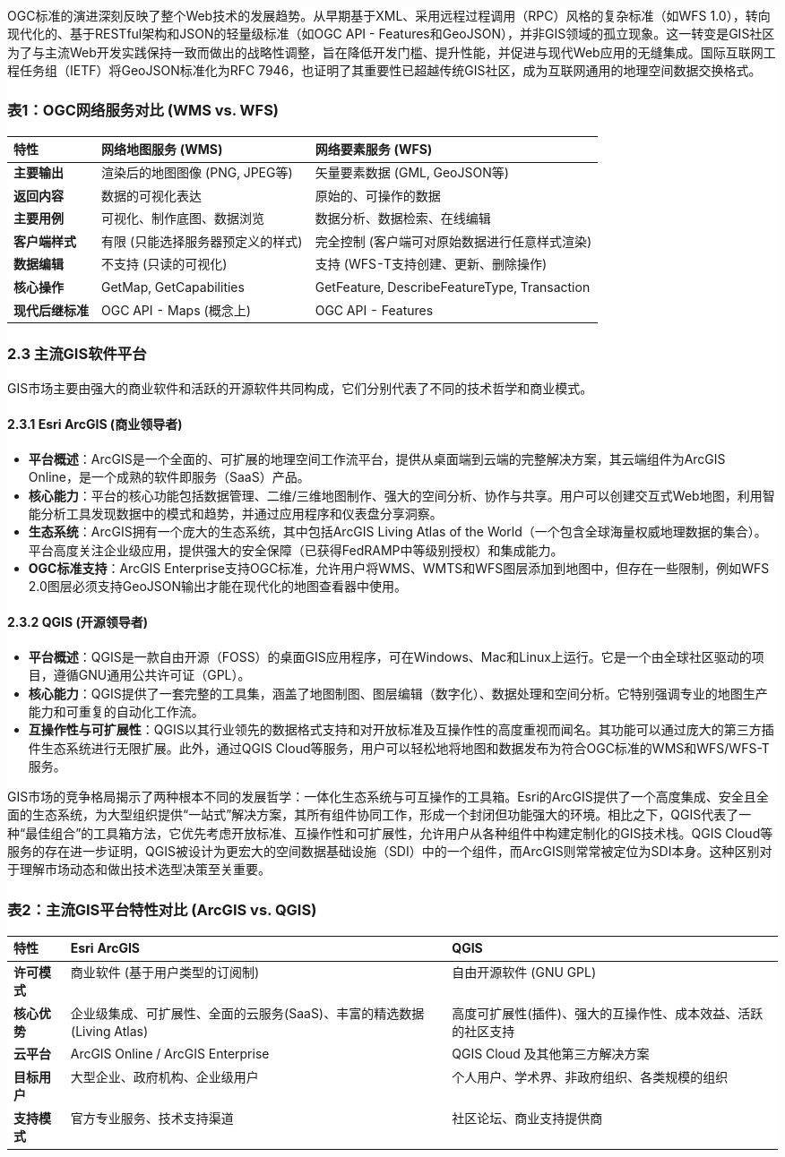 OGC标准的演进深刻反映了整个Web技术的发展趋势。从早期基于XML、采用远程过程调用（RPC）风格的复杂标准（如WFS 1.0），转向现代化的、基于RESTful架构和JSON的轻量级标准（如OGC API \- Features和GeoJSON），并非GIS领域的孤立现象。这一转变是GIS社区为了与主流Web开发实践保持一致而做出的战略性调整，旨在降低开发门槛、提升性能，并促进与现代Web应用的无缝集成。国际互联网工程任务组（IETF）将GeoJSON标准化为RFC 7946，也证明了其重要性已超越传统GIS社区，成为互联网通用的地理空间数据交换格式。

### **表1：OGC网络服务对比 (WMS vs. WFS)**

| 特性 | 网络地图服务 (WMS) | 网络要素服务 (WFS) |
| :---- | :---- | :---- |
| **主要输出** | 渲染后的地图图像 (PNG, JPEG等) | 矢量要素数据 (GML, GeoJSON等) |
| **返回内容** | 数据的可视化表达 | 原始的、可操作的数据 |
| **主要用例** | 可视化、制作底图、数据浏览 | 数据分析、数据检索、在线编辑 |
| **客户端样式** | 有限 (只能选择服务器预定义的样式) | 完全控制 (客户端可对原始数据进行任意样式渲染) |
| **数据编辑** | 不支持 (只读的可视化) | 支持 (WFS-T支持创建、更新、删除操作) |
| **核心操作** | GetMap, GetCapabilities | GetFeature, DescribeFeatureType, Transaction |
| **现代后继标准** | OGC API \- Maps (概念上) | OGC API \- Features |

### **2.3 主流GIS软件平台**

GIS市场主要由强大的商业软件和活跃的开源软件共同构成，它们分别代表了不同的技术哲学和商业模式。

#### **2.3.1 Esri ArcGIS (商业领导者)**

* **平台概述**：ArcGIS是一个全面的、可扩展的地理空间工作流平台，提供从桌面端到云端的完整解决方案，其云端组件为ArcGIS Online，是一个成熟的软件即服务（SaaS）产品。  
* **核心能力**：平台的核心功能包括数据管理、二维/三维地图制作、强大的空间分析、协作与共享。用户可以创建交互式Web地图，利用智能分析工具发现数据中的模式和趋势，并通过应用程序和仪表盘分享洞察。  
* **生态系统**：ArcGIS拥有一个庞大的生态系统，其中包括ArcGIS Living Atlas of the World（一个包含全球海量权威地理数据的集合）。平台高度关注企业级应用，提供强大的安全保障（已获得FedRAMP中等级别授权）和集成能力。  
* **OGC标准支持**：ArcGIS Enterprise支持OGC标准，允许用户将WMS、WMTS和WFS图层添加到地图中，但存在一些限制，例如WFS 2.0图层必须支持GeoJSON输出才能在现代化的地图查看器中使用。

#### **2.3.2 QGIS (开源领导者)**

* **平台概述**：QGIS是一款自由开源（FOSS）的桌面GIS应用程序，可在Windows、Mac和Linux上运行。它是一个由全球社区驱动的项目，遵循GNU通用公共许可证（GPL）。  
* **核心能力**：QGIS提供了一套完整的工具集，涵盖了地图制图、图层编辑（数字化）、数据处理和空间分析。它特别强调专业的地图生产能力和可重复的自动化工作流。  
* **互操作性与可扩展性**：QGIS以其行业领先的数据格式支持和对开放标准及互操作性的高度重视而闻名。其功能可以通过庞大的第三方插件生态系统进行无限扩展。此外，通过QGIS Cloud等服务，用户可以轻松地将地图和数据发布为符合OGC标准的WMS和WFS/WFS-T服务。

GIS市场的竞争格局揭示了两种根本不同的发展哲学：一体化生态系统与可互操作的工具箱。Esri的ArcGIS提供了一个高度集成、安全且全面的生态系统，为大型组织提供“一站式”解决方案，其所有组件协同工作，形成一个封闭但功能强大的环境。相比之下，QGIS代表了一种“最佳组合”的工具箱方法，它优先考虑开放标准、互操作性和可扩展性，允许用户从各种组件中构建定制化的GIS技术栈。QGIS Cloud等服务的存在进一步证明，QGIS被设计为更宏大的空间数据基础设施（SDI）中的一个组件，而ArcGIS则常常被定位为SDI本身。这种区别对于理解市场动态和做出技术选型决策至关重要。

### **表2：主流GIS平台特性对比 (ArcGIS vs. QGIS)**

| 特性 | Esri ArcGIS | QGIS |
| :---- | :---- | :---- |
| **许可模式** | 商业软件 (基于用户类型的订阅制) | 自由开源软件 (GNU GPL) |
| **核心优势** | 企业级集成、可扩展性、全面的云服务(SaaS)、丰富的精选数据(Living Atlas) | 高度可扩展性(插件)、强大的互操作性、成本效益、活跃的社区支持 |
| **云平台** | ArcGIS Online / ArcGIS Enterprise | QGIS Cloud 及其他第三方解决方案 |
| **目标用户** | 大型企业、政府机构、企业级用户 | 个人用户、学术界、非政府组织、各类规模的组织 |
| **支持模式** | 官方专业服务、技术支持渠道 | 社区论坛、商业支持提供商 |
